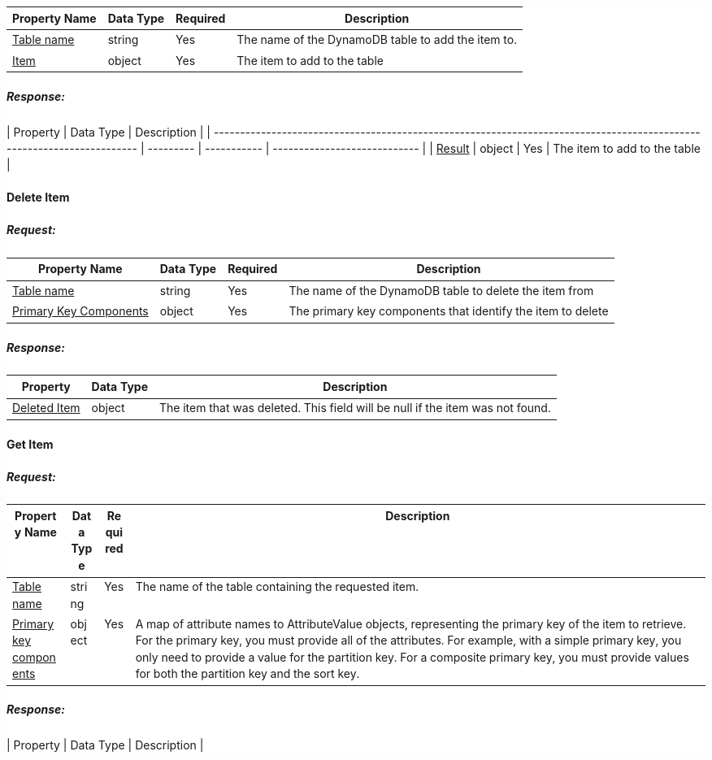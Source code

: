 | Property Name                                                                                                               | Data Type | Required | Description                                        |
| --------------------------------------------------------------------------------------------------------------------------- | --------- | -------- | -------------------------------------------------- |
| [Table name](https://docs.aws.amazon.com/amazondynamodb/latest/APIReference/API_PutItem.html#DDB-PutItem-request-TableName) | string    | Yes      | The name of the DynamoDB table to add the item to. |
| [Item](https://docs.aws.amazon.com/amazondynamodb/latest/APIReference/API_PutItem.html#DDB-PutItem-request-Item)            | object    | Yes      | The item to add to the table                       |

##### Response:

| Property                                                                                                               | Data Type | Description |
| ---------------------------------------------------------------------------------------------------------------------- | --------- | ----------- | ---------------------------- |
| [Result](https://docs.aws.amazon.com/amazondynamodb/latest/APIReference/API_PutItem.html#API_PutItem_ResponseElements) | object    | Yes         | The item to add to the table |

#### Delete Item

##### Request:

| Property Name                                                                                                                                                  | Data Type | Required | Description                                                 |
| -------------------------------------------------------------------------------------------------------------------------------------------------------------- | --------- | -------- | ----------------------------------------------------------- |
| [Table name](https://docs.aws.amazon.com/amazondynamodb/latest/APIReference/API_DeleteItem.html#DDB-DeleteItem-request-TableName)                              | string    | Yes      | The name of the DynamoDB table to delete the item from      |
| [Primary Key Components](https://docs.aws.amazon.com/amazondynamodb/latest/developerguide/HowItWorks.CoreComponents.html#HowItWorks.CoreComponents.PrimaryKey) | object    | Yes      | The primary key components that identify the item to delete |

##### Response:

| Property                                                                                                                           | Data Type | Description                                                                   |
| ---------------------------------------------------------------------------------------------------------------------------------- | --------- | ----------------------------------------------------------------------------- |
| [Deleted Item](https://docs.aws.amazon.com/amazondynamodb/latest/APIReference/API_DeleteItem.html#API_DeleteItem_ResponseElements) | object    | The item that was deleted. This field will be null if the item was not found. |

#### Get Item

##### Request:

| Property Name                                                                                                                     | Data Type | Required | Description                                                                                                                                                                                                                                                                                                                                                              |
| --------------------------------------------------------------------------------------------------------------------------------- | --------- | -------- | ------------------------------------------------------------------------------------------------------------------------------------------------------------------------------------------------------------------------------------------------------------------------------------------------------------------------------------------------------------------------ |
| [Table name](https://docs.aws.amazon.com/amazondynamodb/latest/APIReference/API_GetItem.html#DDB-GetItem-request-TableName)       | string    | Yes      | The name of the table containing the requested item.                                                                                                                                                                                                                                                                                                                     |
| [Primary key components](https://docs.aws.amazon.com/amazondynamodb/latest/APIReference/API_GetItem.html#DDB-GetItem-request-Key) | object    | Yes      | A map of attribute names to AttributeValue objects, representing the primary key of the item to retrieve. For the primary key, you must provide all of the attributes. For example, with a simple primary key, you only need to provide a value for the partition key. For a composite primary key, you must provide values for both the partition key and the sort key. |

##### Response:

| Property                                                                                                                | Data Type | Description                                                                                                                                                                                                                                                                      |
